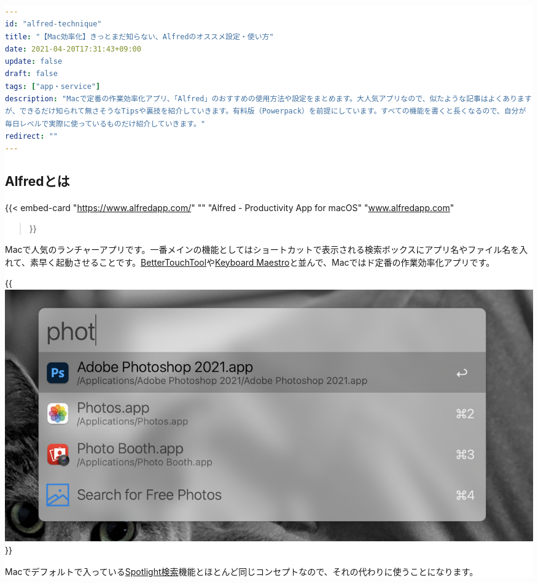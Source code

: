 ```yaml
---
id: "alfred-technique"
title: "【Mac効率化】きっとまだ知らない、Alfredのオススメ設定・使い方"
date: 2021-04-20T17:31:43+09:00
update: false
draft: false
tags: ["app・service"]
description: "Macで定番の作業効率化アプリ、「Alfred」のおすすめの使用方法や設定をまとめます。大人気アプリなので、似たような記事はよくありますが、できるだけ知られて無さそうなTipsや裏技を紹介していきます。有料版（Powerpack）を前提にしています。すべての機能を書くと長くなるので、自分が毎日レベルで実際に使っているものだけ紹介していきます。"
redirect: ""
---
```


## Alfredとは
{{< embed-card
    "https://www.alfredapp.com/"
    ""
    "Alfred - Productivity App for macOS"
    "www.alfredapp.com"
>}}

Macで人気のランチャーアプリです。一番メインの機能としてはショートカットで表示される検索ボックスにアプリ名やファイル名を入れて、素早く起動させることです。[BetterTouchTool](https://folivora.ai/)や[Keyboard Maestro](https://www.keyboardmaestro.com/main/)と並んで、Macではド定番の作業効率化アプリです。

{{<img alt="基本的な使用イメージ" src="alfred-main-image.png">}}

Macでデフォルトで入っている[Spotlight検索](https://support.apple.com/ja-jp/HT204014)機能とほとんど同じコンセプトなので、それの代わりに使うことになります。
